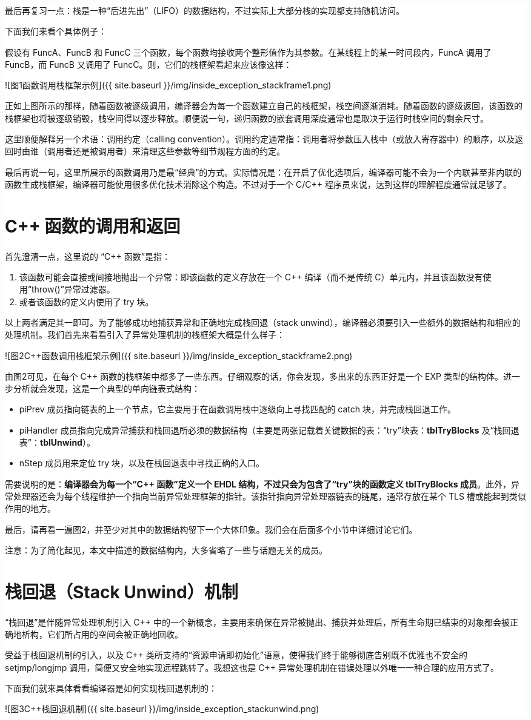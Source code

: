 最后再复习一点：栈是一种“后进先出”（LIFO）的数据结构，不过实际上大部分栈的实现都支持随机访问。

下面我们来看个具体例子：

假设有 FuncA、FuncB 和 FuncC 三个函数，每个函数均接收两个整形值作为其参数。在某线程上的某一时间段内，FuncA 调用了 FuncB，而 FuncB 又调用了 FuncC。则，它们的栈框架看起来应该像这样：

![图1函数调用栈框架示例]({{ site.baseurl }}/img/inside_exception_stackframe1.png)

正如上图所示的那样，随着函数被逐级调用，编译器会为每一个函数建立自己的栈框架，栈空间逐渐消耗。随着函数的逐级返回，该函数的栈框架也将被逐级销毁，栈空间得以逐步释放。顺便说一句，递归函数的嵌套调用深度通常也是取决于运行时栈空间的剩余尺寸。

这里顺便解释另一个术语：调用约定（calling convention）。调用约定通常指：调用者将参数压入栈中（或放入寄存器中）的顺序，以及返回时由谁（调用者还是被调用者）来清理这些参数等细节规程方面的约定。

最后再说一句，这里所展示的函数调用乃是最“经典”的方式。实际情况是：在开启了优化选项后，编译器可能不会为一个内联甚至非内联的函数生成栈框架，编译器可能使用很多优化技术消除这个构造。不过对于一个 C/C++ 程序员来说，达到这样的理解程度通常就足够了。

# C++ 函数的调用和返回 #

首先澄清一点，这里说的 “C++ 函数”是指：

1. 该函数可能会直接或间接地抛出一个异常：即该函数的定义存放在一个 C++ 编译（而不是传统 C）单元内，并且该函数没有使用“throw()”异常过滤器。
1. 或者该函数的定义内使用了 try 块。

以上两者满足其一即可。为了能够成功地捕获异常和正确地完成栈回退（stack unwind），编译器必须要引入一些额外的数据结构和相应的处理机制。我们首先来看看引入了异常处理机制的栈框架大概是什么样子：

![图2C++函数调用栈框架示例]({{ site.baseurl }}/img/inside_exception_stackframe2.png)

由图2可见，在每个 C++ 函数的栈框架中都多了一些东西。仔细观察的话，你会发现，多出来的东西正好是一个 EXP 类型的结构体。进一步分析就会发现，这是一个典型的单向链表式结构：

* piPrev 成员指向链表的上一个节点，它主要用于在函数调用栈中逐级向上寻找匹配的 catch 块，并完成栈回退工作。

* piHandler 成员指向完成异常捕获和栈回退所必须的数据结构（主要是两张记载着关键数据的表：“try”块表：**tblTryBlocks** 及“栈回退表”：**tblUnwind**）。

* nStep 成员用来定位 try 块，以及在栈回退表中寻找正确的入口。

需要说明的是：**编译器会为每一个“C++ 函数”定义一个 EHDL 结构，不过只会为包含了“try”块的函数定义 tblTryBlocks 成员**。此外，异常处理器还会为每个线程维护一个指向当前异常处理框架的指针。该指针指向异常处理器链表的链尾，通常存放在某个 TLS 槽或能起到类似作用的地方。

最后，请再看一遍图2，并至少对其中的数据结构留下一个大体印象。我们会在后面多个小节中详细讨论它们。

注意：为了简化起见，本文中描述的数据结构内，大多省略了一些与话题无关的成员。

# 栈回退（Stack Unwind）机制 #


“栈回退”是伴随异常处理机制引入 C++ 中的一个新概念，主要用来确保在异常被抛出、捕获并处理后，所有生命期已结束的对象都会被正确地析构，它们所占用的空间会被正确地回收。

受益于栈回退机制的引入，以及 C++ 类所支持的“资源申请即初始化”语意，使得我们终于能够彻底告别既不优雅也不安全的 setjmp/longjmp 调用，简便又安全地实现远程跳转了。我想这也是 C++ 异常处理机制在错误处理以外唯一一种合理的应用方式了。

下面我们就来具体看看编译器是如何实现栈回退机制的：

![图3C++栈回退机制]({{ site.baseurl }}/img/inside_exception_stackunwind.png)
